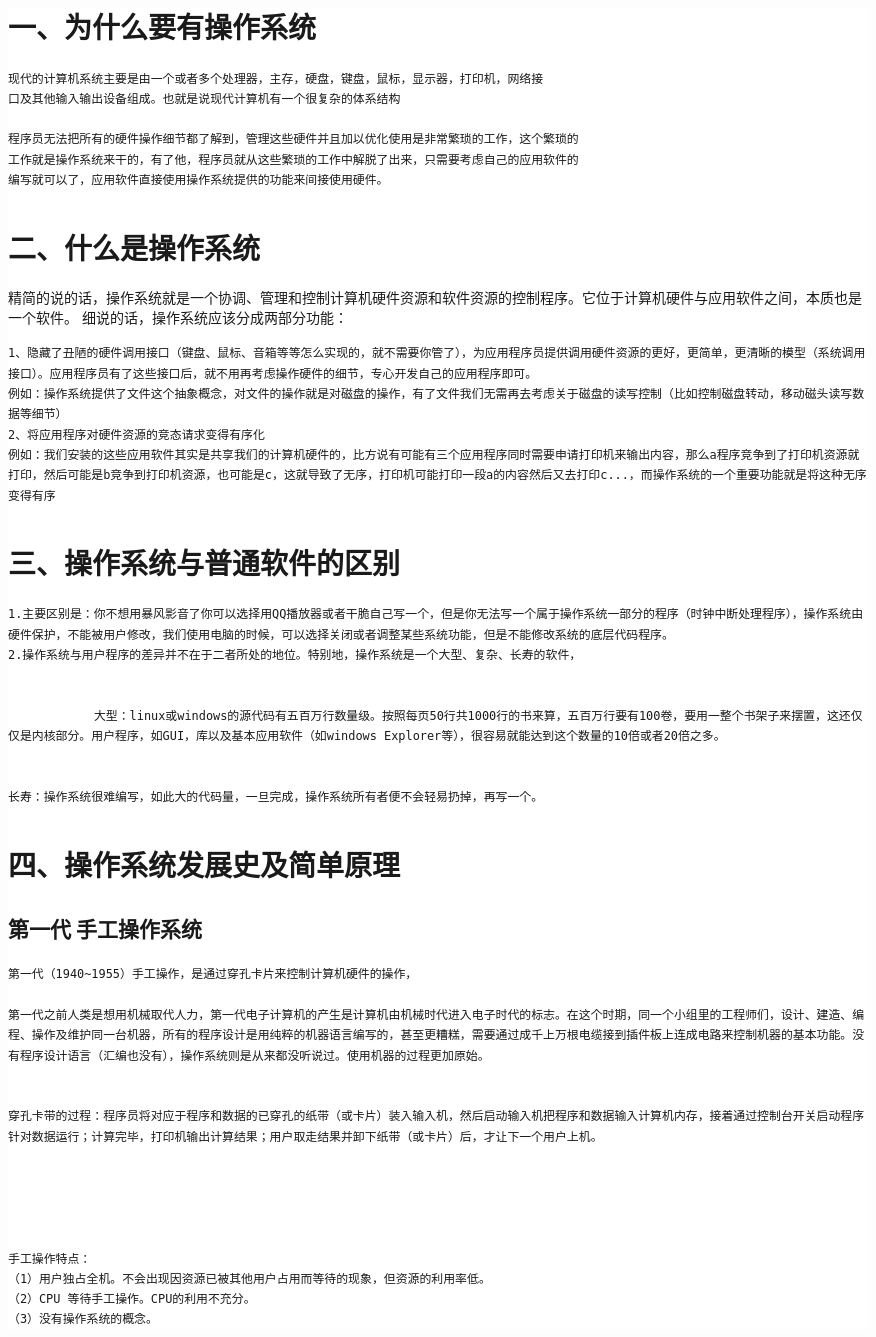 # 一、为什么要有操作系统

```
现代的计算机系统主要是由一个或者多个处理器，主存，硬盘，键盘，鼠标，显示器，打印机，网络接
口及其他输入输出设备组成。也就是说现代计算机有一个很复杂的体系结构

程序员无法把所有的硬件操作细节都了解到，管理这些硬件并且加以优化使用是非常繁琐的工作，这个繁琐的
工作就是操作系统来干的，有了他，程序员就从这些繁琐的工作中解脱了出来，只需要考虑自己的应用软件的
编写就可以了，应用软件直接使用操作系统提供的功能来间接使用硬件。
```

# 二、什么是操作系统

精简的说的话，操作系统就是一个协调、管理和控制计算机硬件资源和软件资源的控制程序。它位于计算机硬件与应用软件之间，本质也是一个软件。 细说的话，操作系统应该分成两部分功能：

```
1、隐藏了丑陋的硬件调用接口（键盘、鼠标、音箱等等怎么实现的，就不需要你管了），为应用程序员提供调用硬件资源的更好，更简单，更清晰的模型（系统调用接口）。应用程序员有了这些接口后，就不用再考虑操作硬件的细节，专心开发自己的应用程序即可。
例如：操作系统提供了文件这个抽象概念，对文件的操作就是对磁盘的操作，有了文件我们无需再去考虑关于磁盘的读写控制（比如控制磁盘转动，移动磁头读写数据等细节）
2、将应用程序对硬件资源的竞态请求变得有序化
例如：我们安装的这些应用软件其实是共享我们的计算机硬件的，比方说有可能有三个应用程序同时需要申请打印机来输出内容，那么a程序竞争到了打印机资源就打印，然后可能是b竞争到打印机资源，也可能是c，这就导致了无序，打印机可能打印一段a的内容然后又去打印c...，而操作系统的一个重要功能就是将这种无序变得有序
```

# 三、操作系统与普通软件的区别

```
1.主要区别是：你不想用暴风影音了你可以选择用QQ播放器或者干脆自己写一个，但是你无法写一个属于操作系统一部分的程序（时钟中断处理程序），操作系统由硬件保护，不能被用户修改，我们使用电脑的时候，可以选择关闭或者调整某些系统功能，但是不能修改系统的底层代码程序。
2.操作系统与用户程序的差异并不在于二者所处的地位。特别地，操作系统是一个大型、复杂、长寿的软件，


			大型：linux或windows的源代码有五百万行数量级。按照每页50行共1000行的书来算，五百万行要有100卷，要用一整个书架子来摆置，这还仅仅是内核部分。用户程序，如GUI，库以及基本应用软件（如windows Explorer等），很容易就能达到这个数量的10倍或者20倍之多。
			
			
长寿：操作系统很难编写，如此大的代码量，一旦完成，操作系统所有者便不会轻易扔掉，再写一个。
```

# 四、操作系统发展史及简单原理

## 第一代 手工操作系统

```
第一代（1940~1955）手工操作，是通过穿孔卡片来控制计算机硬件的操作，

第一代之前人类是想用机械取代人力，第一代电子计算机的产生是计算机由机械时代进入电子时代的标志。在这个时期，同一个小组里的工程师们，设计、建造、编程、操作及维护同一台机器，所有的程序设计是用纯粹的机器语言编写的，甚至更糟糕，需要通过成千上万根电缆接到插件板上连成电路来控制机器的基本功能。没有程序设计语言（汇编也没有），操作系统则是从来都没听说过。使用机器的过程更加原始。


穿孔卡带的过程：程序员将对应于程序和数据的已穿孔的纸带（或卡片）装入输入机，然后启动输入机把程序和数据输入计算机内存，接着通过控制台开关启动程序针对数据运行；计算完毕，打印机输出计算结果；用户取走结果并卸下纸带（或卡片）后，才让下一个用户上机。





手工操作特点：
（1）用户独占全机。不会出现因资源已被其他用户占用而等待的现象，但资源的利用率低。
（2）CPU 等待手工操作。CPU的利用不充分。
（3）没有操作系统的概念。
```